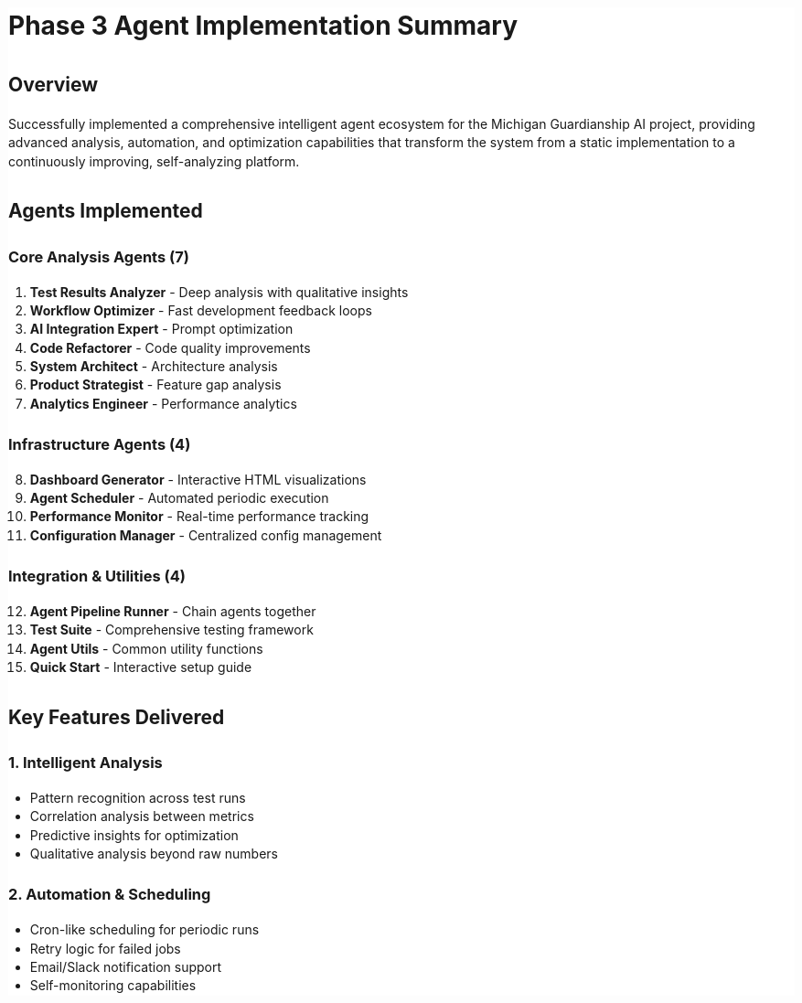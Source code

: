 # Phase 3 Agent Implementation Summary

## Overview

Successfully implemented a comprehensive intelligent agent ecosystem for the Michigan Guardianship AI project, providing advanced analysis, automation, and optimization capabilities that transform the system from a static implementation to a continuously improving, self-analyzing platform.

## Agents Implemented

### Core Analysis Agents (7)

1. **Test Results Analyzer** - Deep analysis with qualitative insights
2. **Workflow Optimizer** - Fast development feedback loops  
3. **AI Integration Expert** - Prompt optimization
4. **Code Refactorer** - Code quality improvements
5. **System Architect** - Architecture analysis
6. **Product Strategist** - Feature gap analysis
7. **Analytics Engineer** - Performance analytics

### Infrastructure Agents (4)

8. **Dashboard Generator** - Interactive HTML visualizations
9. **Agent Scheduler** - Automated periodic execution
10. **Performance Monitor** - Real-time performance tracking
11. **Configuration Manager** - Centralized config management

### Integration & Utilities (4)

12. **Agent Pipeline Runner** - Chain agents together
13. **Test Suite** - Comprehensive testing framework
14. **Agent Utils** - Common utility functions
15. **Quick Start** - Interactive setup guide

## Key Features Delivered

### 1. Intelligent Analysis
- Pattern recognition across test runs
- Correlation analysis between metrics
- Predictive insights for optimization
- Qualitative analysis beyond raw numbers

### 2. Automation & Scheduling
- Cron-like scheduling for periodic runs
- Retry logic for failed jobs
- Email/Slack notification support
- Self-monitoring capabilities
